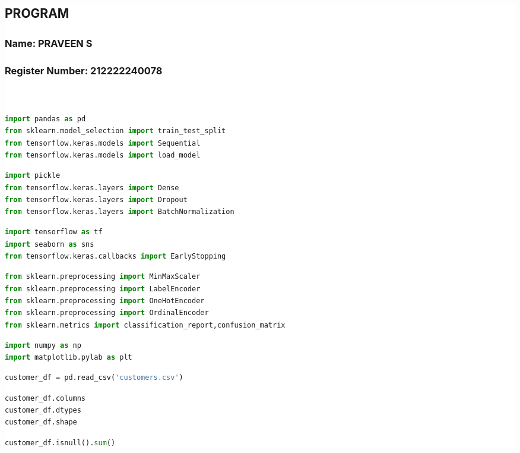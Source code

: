 
## PROGRAM

### Name: PRAVEEN S
### Register Number: 212222240078

```py


import pandas as pd
from sklearn.model_selection import train_test_split
from tensorflow.keras.models import Sequential
from tensorflow.keras.models import load_model
```




```py
import pickle
from tensorflow.keras.layers import Dense
from tensorflow.keras.layers import Dropout
from tensorflow.keras.layers import BatchNormalization
```


```py
import tensorflow as tf
import seaborn as sns
from tensorflow.keras.callbacks import EarlyStopping
```

```py
from sklearn.preprocessing import MinMaxScaler
from sklearn.preprocessing import LabelEncoder
from sklearn.preprocessing import OneHotEncoder
from sklearn.preprocessing import OrdinalEncoder
from sklearn.metrics import classification_report,confusion_matrix
```

```py
import numpy as np
import matplotlib.pylab as plt
```

```py
customer_df = pd.read_csv('customers.csv')
```

```py
customer_df.columns
customer_df.dtypes
customer_df.shape
```

```py
customer_df.isnull().sum()
```
